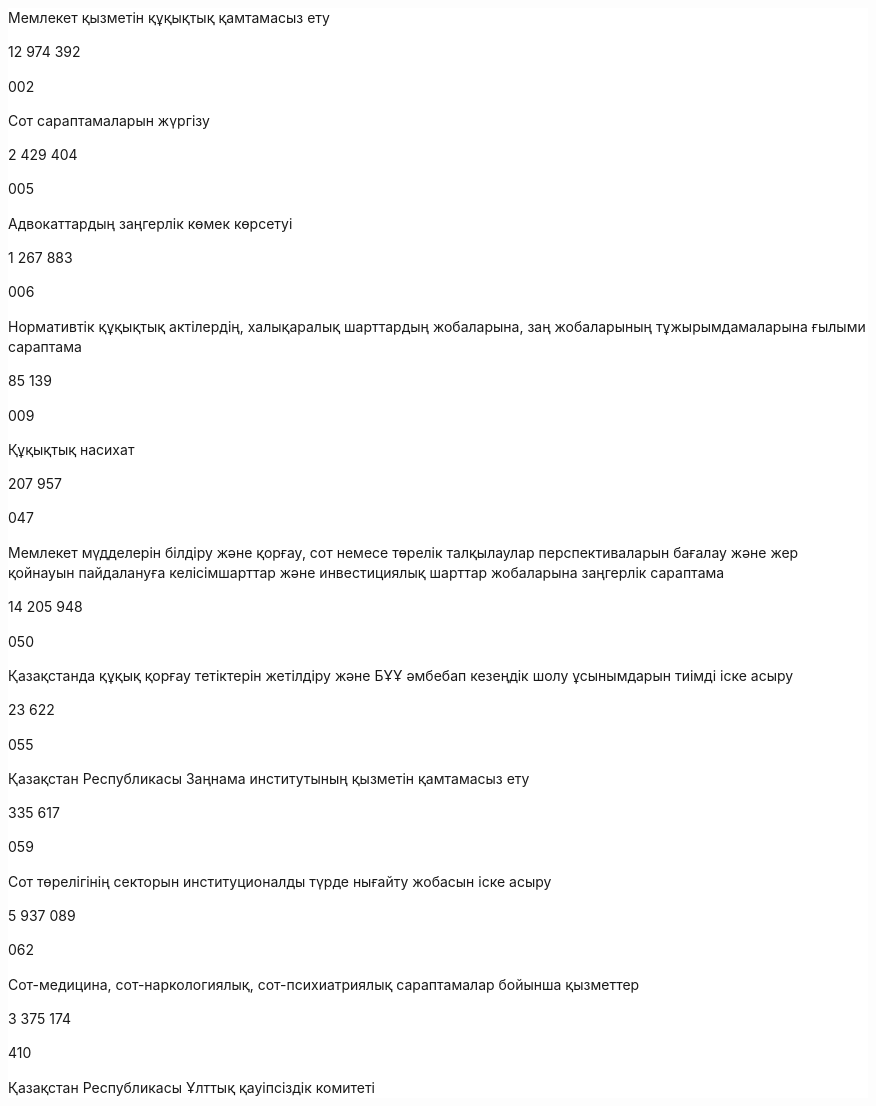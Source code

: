 Мемлекет қызметін құқықтық қамтамасыз ету

12 974 392

002

Сот сараптамаларын жүргізу

2 429 404

005

Адвокаттардың заңгерлік көмек көрсетуі

1 267 883

006

Нормативтік құқықтық актілердің, халықаралық шарттардың жобаларына, заң жобаларының тұжырымдамаларына ғылыми сараптама

85 139

009

Құқықтық насихат

207 957

047

Мемлекет мүдделерін білдіру және қорғау, сот немесе төрелік талқылаулар перспективаларын бағалау және жер қойнауын пайдалануға келісімшарттар және инвестициялық шарттар жобаларына заңгерлік сараптама

14 205 948

050

Қазақстанда құқық қорғау тетіктерін жетілдіру және  БҰҰ  әмбебап кезеңдік шолу ұсынымдарын тиімді іске асыру

23 622

055

Қазақстан Республикасы Заңнама институтының қызметін қамтамасыз ету

335 617

059

Сот төрелігінің секторын институционалды түрде нығайту жобасын іске асыру

5 937 089

062

Сот-медицина, сот-наркологиялық, сот-психиатриялық сараптамалар бойынша қызметтер

3 375 174

410

Қазақстан Республикасы Ұлттық қауiпсiздiк комитетi
